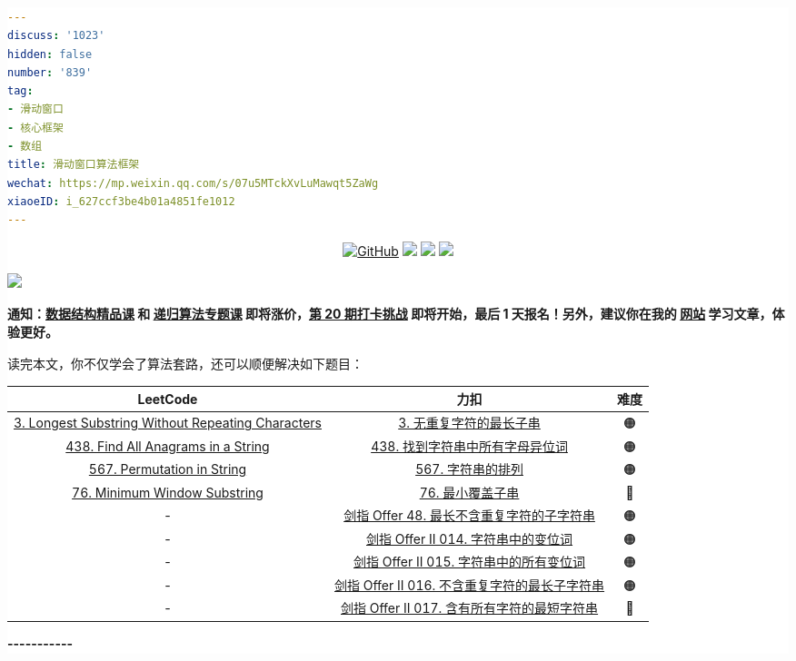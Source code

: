 ```yaml
---
discuss: '1023'
hidden: false
number: '839'
tag:
- 滑动窗口
- 核心框架
- 数组
title: 滑动窗口算法框架
wechat: https://mp.weixin.qq.com/s/07u5MTckXvLuMawqt5ZaWg
xiaoeID: i_627ccf3be4b01a4851fe1012
---
```


<p align='center'>
<a href="https://github.com/labuladong/fucking-algorithm" target="view_window"><img alt="GitHub" src="https://img.shields.io/github/stars/labuladong/fucking-algorithm?label=Stars&style=flat-square&logo=GitHub"></a>
<a href="https://appktavsiei5995.pc.xiaoe-tech.com/index" target="_blank"><img class="my_header_icon" src="https://img.shields.io/static/v1?label=精品课程&message=查看&color=pink&style=flat"></a>
<a href="https://www.zhihu.com/people/labuladong"><img src="https://img.shields.io/badge/%E7%9F%A5%E4%B9%8E-@labuladong-000000.svg?style=flat-square&logo=Zhihu"></a>
<a href="https://space.bilibili.com/14089380"><img src="https://img.shields.io/badge/B站-@labuladong-000000.svg?style=flat-square&logo=Bilibili"></a>
</p>

![](https://labuladong.github.io/pictures/souyisou1.png)

**通知：[数据结构精品课](https://aep.h5.xeknow.com/s/1XJHEO) 和 [递归算法专题课](https://aep.xet.tech/s/3YGcq3) 即将涨价，[第 20 期打卡挑战](https://opedk.xet.tech/s/1cEM6U) 即将开始，最后 1 天报名！另外，建议你在我的 [网站](https://labuladong.github.io/algo/) 学习文章，体验更好。**



读完本文，你不仅学会了算法套路，还可以顺便解决如下题目：

| LeetCode | 力扣 | 难度 |
| :----: | :----: | :----: |
| [3. Longest Substring Without Repeating Characters](https://leetcode.com/problems/longest-substring-without-repeating-characters/) | [3. 无重复字符的最长子串](https://leetcode.cn/problems/longest-substring-without-repeating-characters/) | 🟠
| [438. Find All Anagrams in a String](https://leetcode.com/problems/find-all-anagrams-in-a-string/) | [438. 找到字符串中所有字母异位词](https://leetcode.cn/problems/find-all-anagrams-in-a-string/) | 🟠
| [567. Permutation in String](https://leetcode.com/problems/permutation-in-string/) | [567. 字符串的排列](https://leetcode.cn/problems/permutation-in-string/) | 🟠
| [76. Minimum Window Substring](https://leetcode.com/problems/minimum-window-substring/) | [76. 最小覆盖子串](https://leetcode.cn/problems/minimum-window-substring/) | 🔴
| - | [剑指 Offer 48. 最长不含重复字符的子字符串](https://leetcode.cn/problems/zui-chang-bu-han-zhong-fu-zi-fu-de-zi-zi-fu-chuan-lcof/) | 🟠
| - | [剑指 Offer II 014. 字符串中的变位词](https://leetcode.cn/problems/MPnaiL/) | 🟠
| - | [剑指 Offer II 015. 字符串中的所有变位词](https://leetcode.cn/problems/VabMRr/) | 🟠
| - | [剑指 Offer II 016. 不含重复字符的最长子字符串](https://leetcode.cn/problems/wtcaE1/) | 🟠
| - | [剑指 Offer II 017. 含有所有字符的最短字符串](https://leetcode.cn/problems/M1oyTv/) | 🔴

**-----------**
